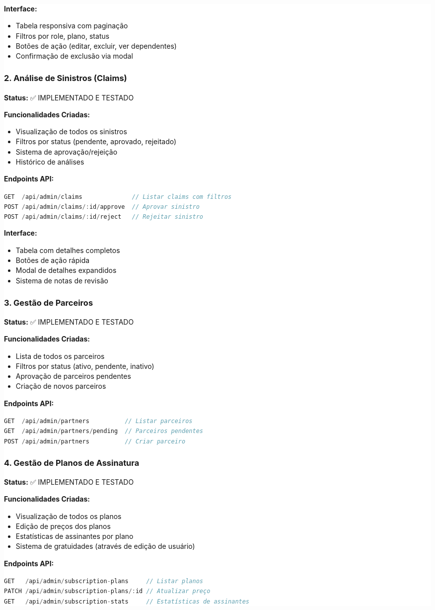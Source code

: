 **Interface:**
- Tabela responsiva com paginação
- Filtros por role, plano, status
- Botões de ação (editar, excluir, ver dependentes)
- Confirmação de exclusão via modal

### 2. Análise de Sinistros (Claims)
**Status:** ✅ IMPLEMENTADO E TESTADO

**Funcionalidades Criadas:**
- Visualização de todos os sinistros
- Filtros por status (pendente, aprovado, rejeitado)
- Sistema de aprovação/rejeição
- Histórico de análises

**Endpoints API:**
```typescript
GET  /api/admin/claims              // Listar claims com filtros
POST /api/admin/claims/:id/approve  // Aprovar sinistro
POST /api/admin/claims/:id/reject   // Rejeitar sinistro
```

**Interface:**
- Tabela com detalhes completos
- Botões de ação rápida
- Modal de detalhes expandidos
- Sistema de notas de revisão

### 3. Gestão de Parceiros
**Status:** ✅ IMPLEMENTADO E TESTADO

**Funcionalidades Criadas:**
- Lista de todos os parceiros
- Filtros por status (ativo, pendente, inativo)
- Aprovação de parceiros pendentes
- Criação de novos parceiros

**Endpoints API:**
```typescript
GET  /api/admin/partners          // Listar parceiros
GET  /api/admin/partners/pending  // Parceiros pendentes
POST /api/admin/partners          // Criar parceiro
```

### 4. Gestão de Planos de Assinatura
**Status:** ✅ IMPLEMENTADO E TESTADO

**Funcionalidades Criadas:**
- Visualização de todos os planos
- Edição de preços dos planos
- Estatísticas de assinantes por plano
- Sistema de gratuidades (através de edição de usuário)

**Endpoints API:**
```typescript
GET   /api/admin/subscription-plans     // Listar planos
PATCH /api/admin/subscription-plans/:id // Atualizar preço
GET   /api/admin/subscription-stats     // Estatísticas de assinantes
```
